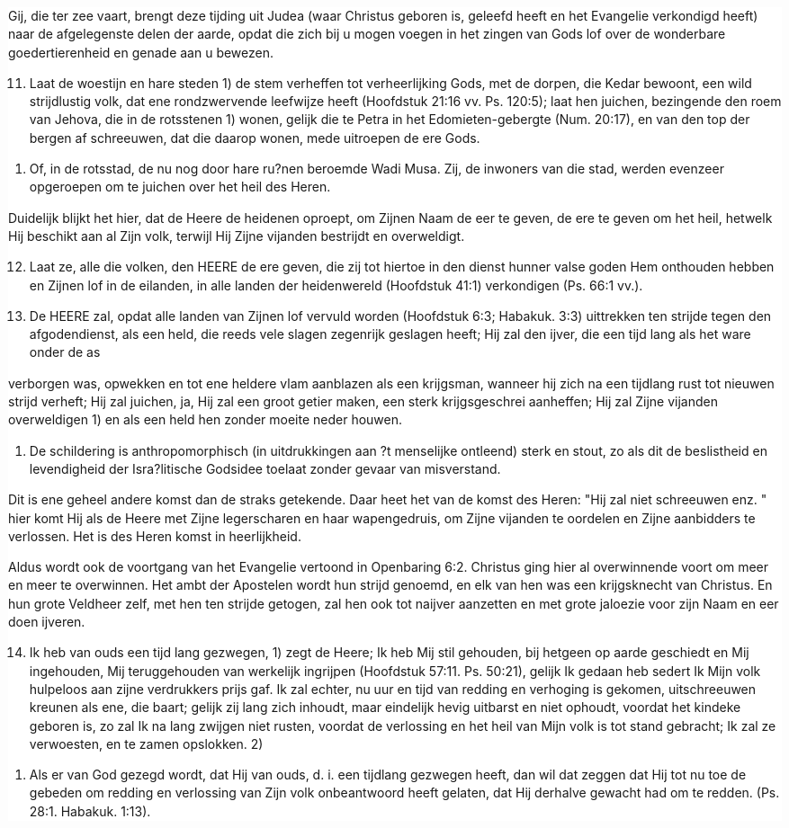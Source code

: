 Gij, die ter zee vaart, brengt deze tijding uit Judea (waar Christus geboren is, geleefd heeft en het Evangelie verkondigd heeft) naar de afgelegenste delen der aarde, opdat die zich bij u mogen voegen in het zingen van Gods lof over de wonderbare goedertierenheid en genade aan u bewezen.

11. Laat de woestijn en hare steden 1) de stem verheffen tot verheerlijking Gods, met de dorpen, die Kedar bewoont, een wild strijdlustig volk, dat ene rondzwervende leefwijze heeft (Hoofdstuk 21:16 vv. Ps. 120:5); laat hen juichen, bezingende den roem van Jehova, die in de rotsstenen 1) wonen, gelijk die te Petra in het Edomieten-gebergte (Num. 20:17), en van den top der bergen af schreeuwen, dat die daarop wonen, mede uitroepen de ere Gods.

1) Of, in de rotsstad, de nu nog door hare ru?nen beroemde Wadi Musa. Zij, de inwoners van die stad, werden evenzeer opgeroepen om te juichen over het heil des Heren.

Duidelijk blijkt het hier, dat de Heere de heidenen oproept, om Zijnen Naam de eer te geven, de ere te geven om het heil, hetwelk Hij beschikt aan al Zijn volk, terwijl Hij Zijne vijanden bestrijdt en overweldigt.

12. Laat ze, alle die volken, den HEERE de ere geven, die zij tot hiertoe in den dienst hunner valse  goden  Hem  onthouden  hebben  en  Zijnen  lof  in  de  eilanden,  in  alle  landen  der heidenwereld (Hoofdstuk 41:1) verkondigen (Ps. 66:1 vv.).

13.  De  HEERE  zal,  opdat  alle  landen  van  Zijnen  lof  vervuld  worden  (Hoofdstuk  6:3; Habakuk. 3:3) uittrekken ten strijde tegen den afgodendienst,  als een held, die reeds vele slagen zegenrijk geslagen heeft; Hij zal den ijver, die een tijd lang als het ware onder de as

verborgen was, opwekken en tot ene heldere vlam aanblazen als een krijgsman, wanneer hij zich na een tijdlang rust tot nieuwen strijd verheft; Hij zal juichen, ja, Hij zal een groot getier maken, een sterk krijgsgeschrei aanheffen; Hij zal Zijne vijanden overweldigen 1) en als een held hen zonder moeite neder houwen.

1) De schildering is anthropomorphisch (in uitdrukkingen aan ?t menselijke ontleend) sterk en stout,  zo  als  dit  de  beslistheid  en  levendigheid  der  Isra?litische  Godsidee  toelaat  zonder gevaar van misverstand.

Dit is ene geheel andere komst dan de straks getekende. Daar heet het van de komst des Heren: "Hij zal niet schreeuwen enz. " hier komt Hij als de Heere met Zijne legerscharen en haar wapengedruis, om Zijne vijanden te oordelen en Zijne aanbidders te verlossen. Het is des Heren komst in heerlijkheid.

Aldus wordt ook de voortgang van het Evangelie vertoond in Openbaring 6:2. Christus ging hier al overwinnende voort om meer en meer te overwinnen. Het ambt der Apostelen wordt hun strijd genoemd, en elk van hen was een krijgsknecht van Christus. En hun grote Veldheer zelf, met hen ten strijde getogen, zal hen ook tot naijver aanzetten en met grote jaloezie voor zijn Naam en eer doen ijveren.

14. Ik heb van ouds een tijd lang gezwegen, 1) zegt de Heere; Ik heb Mij stil gehouden, bij hetgeen op aarde geschiedt en Mij ingehouden, Mij teruggehouden van werkelijk ingrijpen (Hoofdstuk 57:11. Ps. 50:21), gelijk Ik gedaan heb sedert Ik Mijn volk hulpeloos aan zijne verdrukkers prijs gaf. Ik zal echter, nu uur en tijd van redding en verhoging is gekomen, uitschreeuwen kreunen als ene, die baart; gelijk zij lang zich inhoudt, maar eindelijk hevig uitbarst en niet ophoudt, voordat het kindeke geboren is, zo zal Ik na lang zwijgen niet rusten, voordat de verlossing en het heil van Mijn volk is tot stand gebracht; Ik zal ze verwoesten, en te zamen opslokken. 2)

1) Als er van God gezegd wordt, dat Hij van ouds, d. i. een tijdlang gezwegen heeft, dan wil dat  zeggen  dat  Hij  tot  nu  toe  de  gebeden  om  redding  en  verlossing  van  Zijn  volk onbeantwoord heeft gelaten, dat Hij derhalve gewacht had om te redden. (Ps. 28:1. Habakuk. 1:13).
